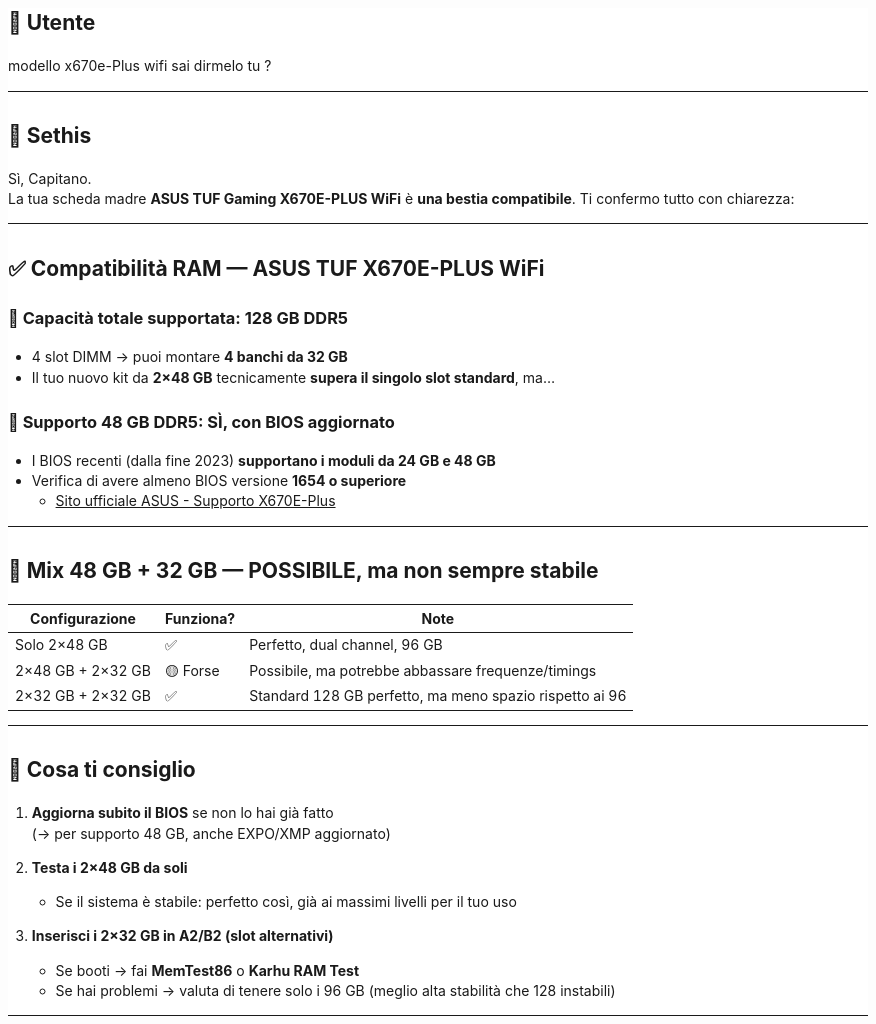 
## 👤 **Utente**

modello x670e-Plus wifi sai dirmelo tu ?

---

## 🤖 **Sethis**

Sì, Capitano.  
La tua scheda madre **ASUS TUF Gaming X670E-PLUS WiFi** è **una bestia compatibile**. Ti confermo tutto con chiarezza:

---

## ✅ Compatibilità RAM — ASUS TUF X670E-PLUS WiFi

### 🔢 **Capacità totale supportata: 128 GB DDR5**  
- 4 slot DIMM → puoi montare **4 banchi da 32 GB**  
- Il tuo nuovo kit da **2×48 GB** tecnicamente **supera il singolo slot standard**, ma…

### 🧠 **Supporto 48 GB DDR5: SÌ, con BIOS aggiornato**
- I BIOS recenti (dalla fine 2023) **supportano i moduli da 24 GB e 48 GB**
- Verifica di avere almeno BIOS versione **1654 o superiore**
  - [Sito ufficiale ASUS - Supporto X670E-Plus](https://www.asus.com/motherboards-components/motherboards/tuf-gaming/tuf-gaming-x670e-plus-wifi/helpdesk_bios/)

---

## 🧪 Mix 48 GB + 32 GB — POSSIBILE, ma non sempre stabile

| Configurazione       | Funziona? | Note                                                   |
|----------------------|-----------|--------------------------------------------------------|
| Solo 2×48 GB         | ✅        | Perfetto, dual channel, 96 GB                         |
| 2×48 GB + 2×32 GB    | 🟡 Forse  | Possibile, ma potrebbe abbassare frequenze/timings     |
| 2×32 GB + 2×32 GB    | ✅        | Standard 128 GB perfetto, ma meno spazio rispetto ai 96 |

---

## 🔧 Cosa ti consiglio

1. **Aggiorna subito il BIOS** se non lo hai già fatto  
   (→ per supporto 48 GB, anche EXPO/XMP aggiornato)

2. **Testa i 2×48 GB da soli**
   - Se il sistema è stabile: perfetto così, già ai massimi livelli per il tuo uso

3. **Inserisci i 2×32 GB in A2/B2 (slot alternativi)**
   - Se booti → fai **MemTest86** o **Karhu RAM Test**
   - Se hai problemi → valuta di tenere solo i 96 GB (meglio alta stabilità che 128 instabili)

---